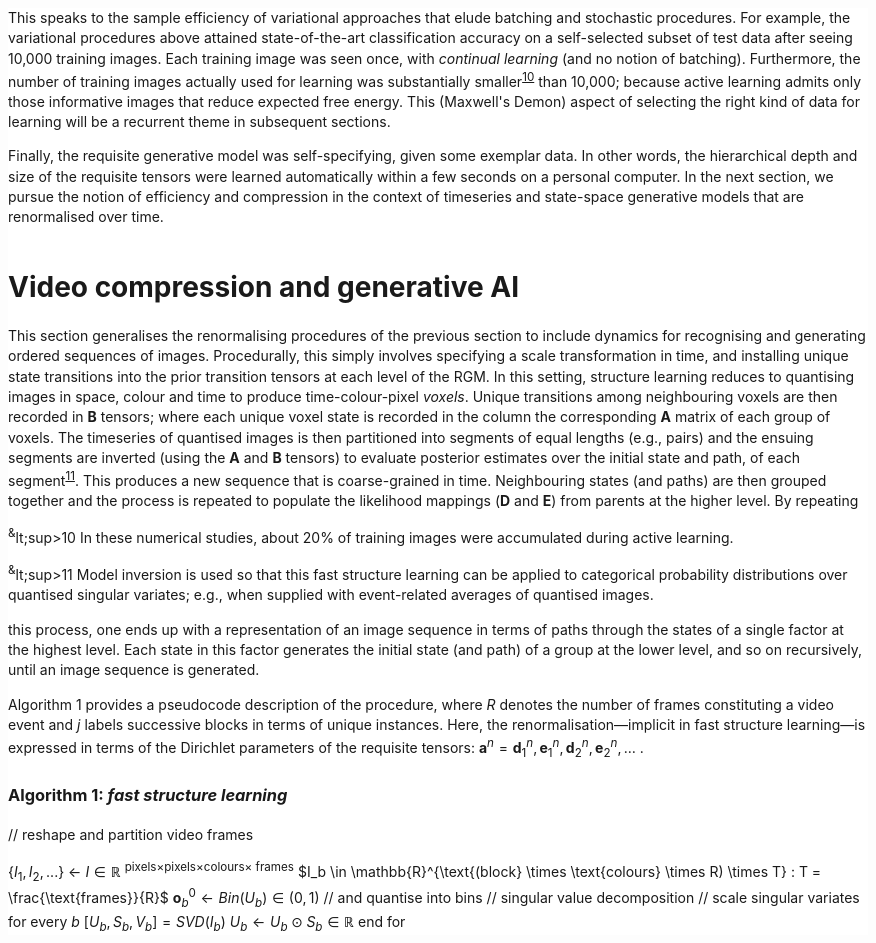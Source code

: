 
This speaks to the sample efficiency of variational approaches that elude batching and stochastic procedures. For example, the variational procedures above attained state-of-the-art classification accuracy on a self-selected subset of test data after seeing 10,000 training images. Each training image was seen once, with *continual learning* (and no notion of batching). Furthermore, the number of training images actually used for learning was substantially smaller<sup>[10](#page-25-0)</sup> than 10,000; because active learning admits only those informative images that reduce expected free energy. This (Maxwell's Demon) aspect of selecting the right kind of data for learning will be a recurrent theme in subsequent sections.

Finally, the requisite generative model was self-specifying, given some exemplar data. In other words, the hierarchical depth and size of the requisite tensors were learned automatically within a few seconds on a personal computer. In the next section, we pursue the notion of efficiency and compression in the context of timeseries and state-space generative models that are renormalised over time.

# Video compression and generative AI

This section generalises the renormalising procedures of the previous section to include dynamics for recognising and generating ordered sequences of images. Procedurally, this simply involves specifying a scale transformation in time, and installing unique state transitions into the prior transition tensors at each level of the RGM. In this setting, structure learning reduces to quantising images in space, colour and time to produce time-colour-pixel *voxels*. Unique transitions among neighbouring voxels are then recorded in **B** tensors; where each unique voxel state is recorded in the column the corresponding **A** matrix of each group of voxels. The timeseries of quantised images is then partitioned into segments of equal lengths (e.g., pairs) and the ensuing segments are inverted (using the **A** and **B** tensors) to evaluate posterior estimates over the initial state and path, of each segment<sup>[11](#page-25-1)</sup>. This produces a new sequence that is coarse-grained in time. Neighbouring states (and paths) are then grouped together and the process is repeated to populate the likelihood mappings (**D** and **E**) from parents at the higher level. By repeating

<span id="page-25-0"></span><sup>&</sup>lt;sup>10</sup> In these numerical studies, about 20% of training images were accumulated during active learning.

<span id="page-25-1"></span><sup>&</sup>lt;sup>11</sup> Model inversion is used so that this fast structure learning can be applied to categorical probability distributions over quantised singular variates; e.g., when supplied with event-related averages of quantised images.

this process, one ends up with a representation of an image sequence in terms of paths through the states of a single factor at the highest level. Each state in this factor generates the initial state (and path) of a group at the lower level, and so on recursively, until an image sequence is generated.

Algorithm 1 provides a pseudocode description of the procedure, where *R* denotes the number of frames constituting a video event and *j* labels successive blocks in terms of unique instances. Here, the renormalisation—implicit in fast structure learning—is expressed in terms of the Dirichlet parameters of the requisite tensors:  $\mathbf{a}^n = {\mathbf{d}_1^n, \mathbf{e}_1^n, \mathbf{d}_2^n, \mathbf{e}_2^n, \ldots}$ .

### Algorithm 1: *fast structure learning*

// reshape and partition video frames

 $\{I_{1}, I_{2}, ...\}$   $\leftarrow$   $I \in \mathbb{R}$  <sup>pixels×pixels×colours× frames</sup>  $I_b \in \mathbb{R}^{\text{(block} \times \text{colours} \times R) \times T} : T = \frac{\text{frames}}{R}$  $\mathbf{o}_b^0 \leftarrow Bin(U_b) \in (0,1)$  // and quantise into bins // singular value decomposition // scale singular variates for every *b*  $[U_b, S_b, V_b] = SVD(I_b)$  $U_b \leftarrow U_b \odot S_b \in \mathbb{R}$ end for
